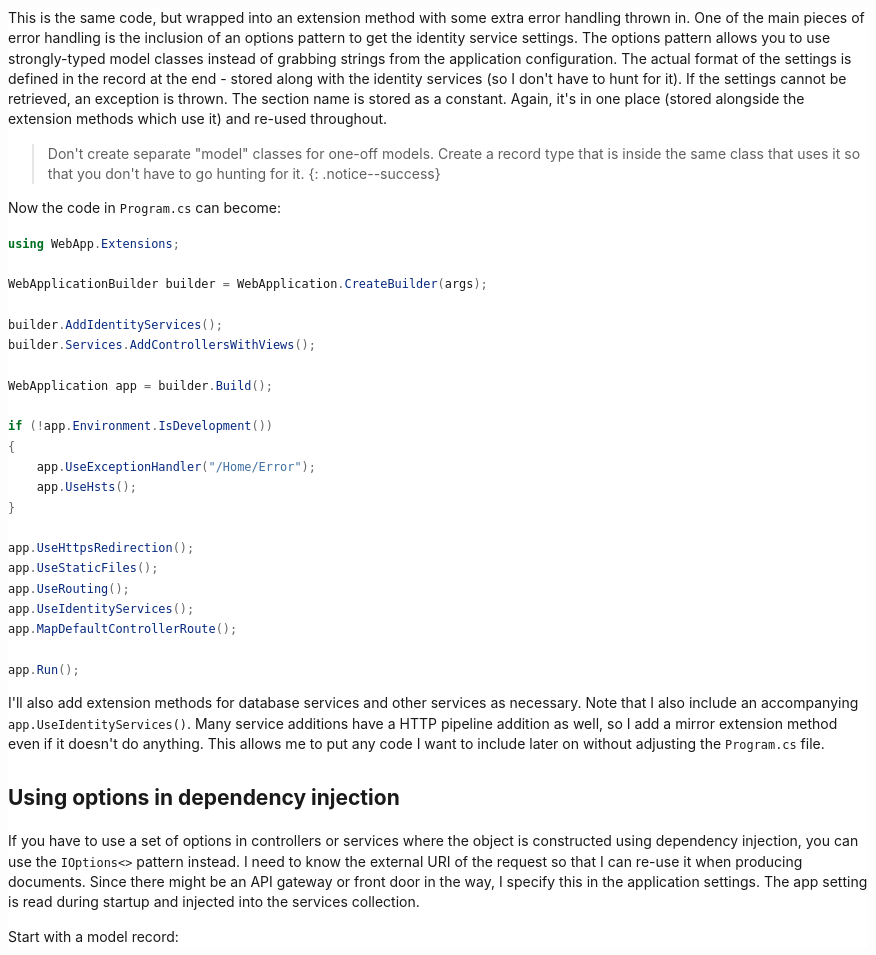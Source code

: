 This is the same code, but wrapped into an extension method with some extra error handling thrown in.  One of the main pieces of error handling is the inclusion of an options pattern to get the identity service settings.  The options pattern allows you to use strongly-typed model classes instead of grabbing strings from the application configuration.  The actual format of the settings is defined in the record at the end - stored along with the identity services (so I don't have to hunt for it).  If the settings cannot be retrieved, an exception is thrown.  The section name is stored as a constant.  Again, it's in one place (stored alongside the extension methods which use it) and re-used throughout.

> Don't create separate "model" classes for one-off models.  Create a record type that is inside the same class that uses it so that you don't have to go hunting for it.
> {: .notice--success}

Now the code in `Program.cs` can become:

```csharp
using WebApp.Extensions;

WebApplicationBuilder builder = WebApplication.CreateBuilder(args);

builder.AddIdentityServices();
builder.Services.AddControllersWithViews();

WebApplication app = builder.Build();

if (!app.Environment.IsDevelopment())
{
    app.UseExceptionHandler("/Home/Error");
    app.UseHsts();
}

app.UseHttpsRedirection();
app.UseStaticFiles();
app.UseRouting();
app.UseIdentityServices();
app.MapDefaultControllerRoute();

app.Run();
```

I'll also add extension methods for database services and other services as necessary. Note that I also include an accompanying `app.UseIdentityServices()`.  Many service additions have a HTTP pipeline addition as well, so I add a mirror extension method even if it doesn't do anything.  This allows me to put any code I want to include later on without adjusting the `Program.cs` file.

## Using options in dependency injection

If you have to use a set of options in controllers or services where the object is constructed using dependency injection, you can use the `IOptions<>` pattern instead.  I need to know the external URI of the request so that I can re-use it when producing documents.  Since there might be an API gateway or front door in the way, I specify this in the application settings.  The app setting is read during startup and injected into the services collection.

Start with a model record:
